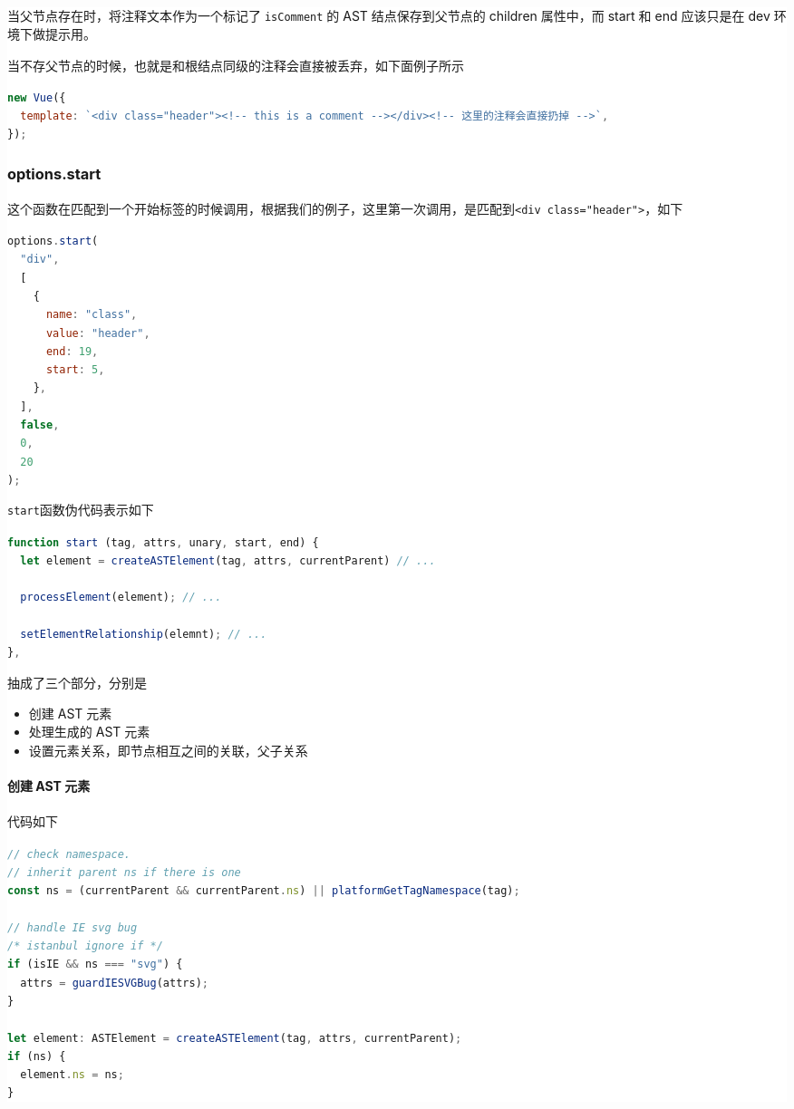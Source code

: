 当父节点存在时，将注释文本作为一个标记了 `isComment` 的 AST 结点保存到父节点的 children 属性中，而 start 和 end 应该只是在 dev 环境下做提示用。

当不存父节点的时候，也就是和根结点同级的注释会直接被丢弃，如下面例子所示

```js
new Vue({
  template: `<div class="header"><!-- this is a comment --></div><!-- 这里的注释会直接扔掉 -->`,
});
```

### options.start

这个函数在匹配到一个开始标签的时候调用，根据我们的例子，这里第一次调用，是匹配到`<div class="header">`，如下

```js
options.start(
  "div",
  [
    {
      name: "class",
      value: "header",
      end: 19,
      start: 5,
    },
  ],
  false,
  0,
  20
);
```

`start`函数伪代码表示如下

```js
function start (tag, attrs, unary, start, end) {
  let element = createASTElement(tag, attrs, currentParent) // ...

  processElement(element); // ...

  setElementRelationship(elemnt); // ...
},
```

抽成了三个部分，分别是

- 创建 AST 元素
- 处理生成的 AST 元素
- 设置元素关系，即节点相互之间的关联，父子关系

#### 创建 AST 元素

代码如下

```js
// check namespace.
// inherit parent ns if there is one
const ns = (currentParent && currentParent.ns) || platformGetTagNamespace(tag);

// handle IE svg bug
/* istanbul ignore if */
if (isIE && ns === "svg") {
  attrs = guardIESVGBug(attrs);
}

let element: ASTElement = createASTElement(tag, attrs, currentParent);
if (ns) {
  element.ns = ns;
}
```
